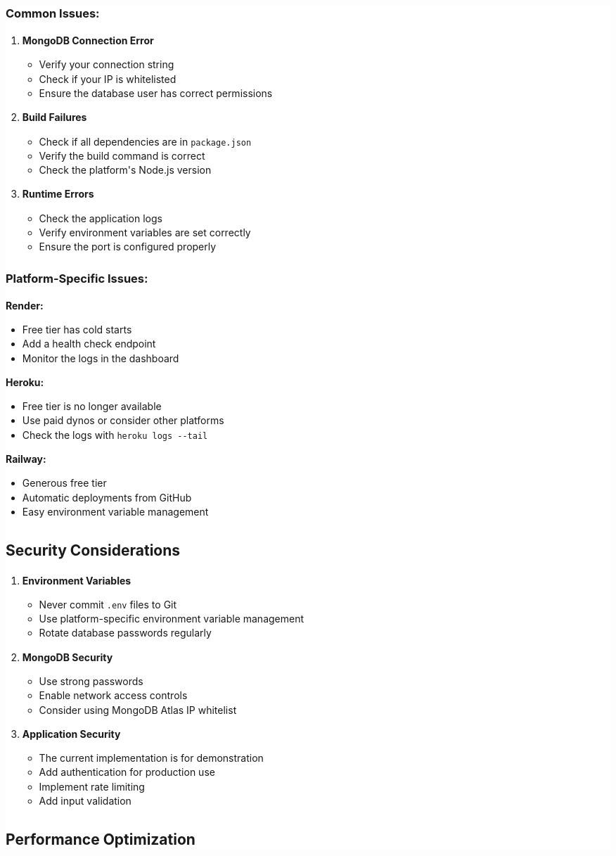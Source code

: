 ### Common Issues:

1. **MongoDB Connection Error**
   - Verify your connection string
   - Check if your IP is whitelisted
   - Ensure the database user has correct permissions

2. **Build Failures**
   - Check if all dependencies are in `package.json`
   - Verify the build command is correct
   - Check the platform's Node.js version

3. **Runtime Errors**
   - Check the application logs
   - Verify environment variables are set correctly
   - Ensure the port is configured properly

### Platform-Specific Issues:

**Render:**
- Free tier has cold starts
- Add a health check endpoint
- Monitor the logs in the dashboard

**Heroku:**
- Free tier is no longer available
- Use paid dynos or consider other platforms
- Check the logs with `heroku logs --tail`

**Railway:**
- Generous free tier
- Automatic deployments from GitHub
- Easy environment variable management

## Security Considerations

1. **Environment Variables**
   - Never commit `.env` files to Git
   - Use platform-specific environment variable management
   - Rotate database passwords regularly

2. **MongoDB Security**
   - Use strong passwords
   - Enable network access controls
   - Consider using MongoDB Atlas IP whitelist

3. **Application Security**
   - The current implementation is for demonstration
   - Add authentication for production use
   - Implement rate limiting
   - Add input validation

## Performance Optimization

